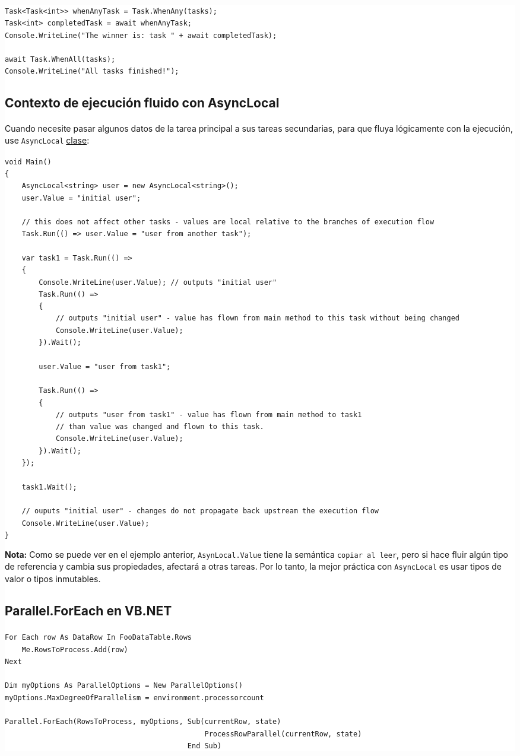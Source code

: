     Task<Task<int>> whenAnyTask = Task.WhenAny(tasks);
    Task<int> completedTask = await whenAnyTask;
    Console.WriteLine("The winner is: task " + await completedTask);

    await Task.WhenAll(tasks);
    Console.WriteLine("All tasks finished!");

## Contexto de ejecución fluido con AsyncLocal
Cuando necesite pasar algunos datos de la tarea principal a sus tareas secundarias, para que fluya lógicamente con la ejecución, use `AsyncLocal` [clase][1]:

    void Main()
    {
        AsyncLocal<string> user = new AsyncLocal<string>();
        user.Value = "initial user";
        
        // this does not affect other tasks - values are local relative to the branches of execution flow
        Task.Run(() => user.Value = "user from another task"); 
        
        var task1 = Task.Run(() =>
        {
            Console.WriteLine(user.Value); // outputs "initial user"
            Task.Run(() =>
            {
                // outputs "initial user" - value has flown from main method to this task without being changed
                Console.WriteLine(user.Value);
            }).Wait();

            user.Value = "user from task1";
 
            Task.Run(() =>
            {
                // outputs "user from task1" - value has flown from main method to task1
                // than value was changed and flown to this task.
                Console.WriteLine(user.Value);
            }).Wait();
        });
        
        task1.Wait();
        
        // ouputs "initial user" - changes do not propagate back upstream the execution flow    
        Console.WriteLine(user.Value); 
    }

**Nota:** Como se puede ver en el ejemplo anterior, `AsynLocal.Value` tiene la semántica `copiar al leer`, pero si hace fluir algún tipo de referencia y cambia sus propiedades, afectará a otras tareas. Por lo tanto, la mejor práctica con `AsyncLocal` es usar tipos de valor o tipos inmutables.

[1]: https://msdn.microsoft.com/en-us/library/dn906268(v=vs.110).aspx

## Parallel.ForEach en VB.NET
    For Each row As DataRow In FooDataTable.Rows
        Me.RowsToProcess.Add(row)
    Next
    
    Dim myOptions As ParallelOptions = New ParallelOptions()
    myOptions.MaxDegreeOfParallelism = environment.processorcount
    
    Parallel.ForEach(RowsToProcess, myOptions, Sub(currentRow, state)
                                                   ProcessRowParallel(currentRow, state)
                                               End Sub)

